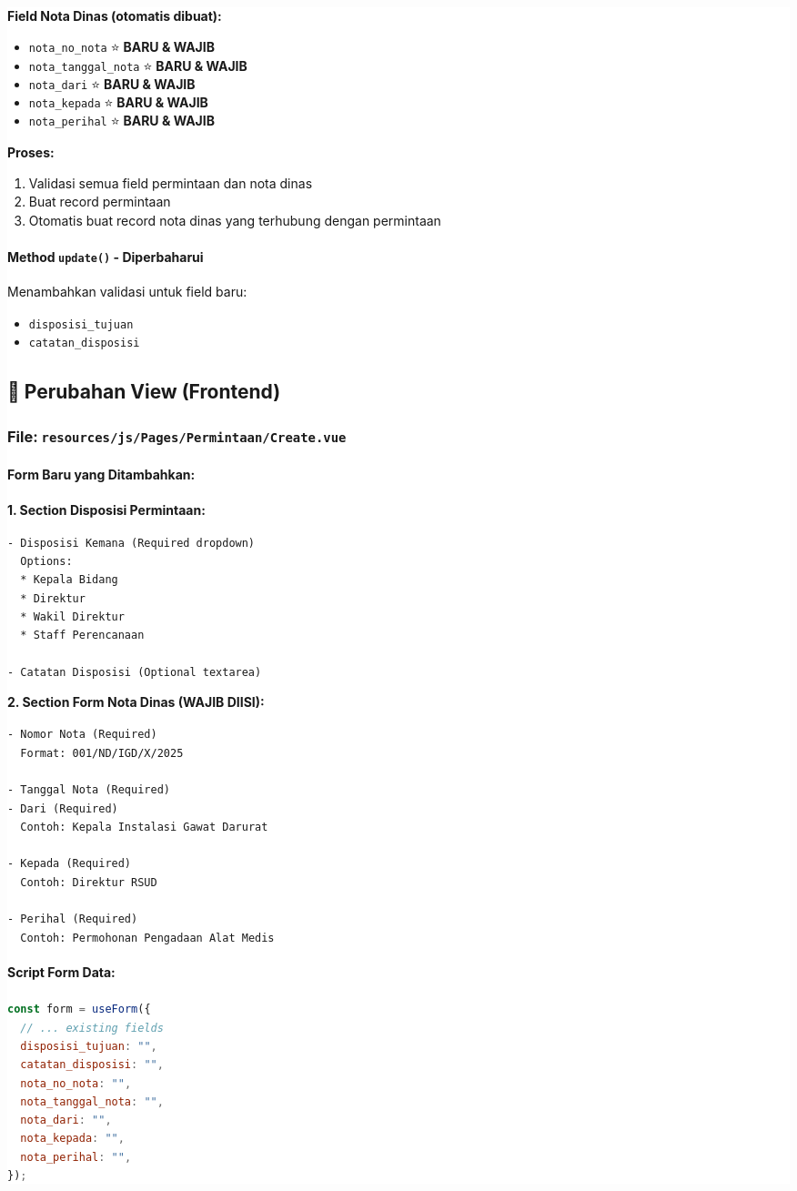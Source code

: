 **Field Nota Dinas (otomatis dibuat):**
- `nota_no_nota` ⭐ **BARU & WAJIB**
- `nota_tanggal_nota` ⭐ **BARU & WAJIB**
- `nota_dari` ⭐ **BARU & WAJIB**
- `nota_kepada` ⭐ **BARU & WAJIB**
- `nota_perihal` ⭐ **BARU & WAJIB**

**Proses:**
1. Validasi semua field permintaan dan nota dinas
2. Buat record permintaan
3. Otomatis buat record nota dinas yang terhubung dengan permintaan

#### Method `update()` - Diperbaharui

Menambahkan validasi untuk field baru:
- `disposisi_tujuan`
- `catatan_disposisi`

## 🎨 Perubahan View (Frontend)

### File: `resources/js/Pages/Permintaan/Create.vue`

#### Form Baru yang Ditambahkan:

**1. Section Disposisi Permintaan:**
```vue
- Disposisi Kemana (Required dropdown)
  Options:
  * Kepala Bidang
  * Direktur
  * Wakil Direktur
  * Staff Perencanaan
  
- Catatan Disposisi (Optional textarea)
```

**2. Section Form Nota Dinas (WAJIB DIISI):**
```vue
- Nomor Nota (Required)
  Format: 001/ND/IGD/X/2025
  
- Tanggal Nota (Required)
- Dari (Required)
  Contoh: Kepala Instalasi Gawat Darurat
  
- Kepada (Required)
  Contoh: Direktur RSUD
  
- Perihal (Required)
  Contoh: Permohonan Pengadaan Alat Medis
```

#### Script Form Data:
```javascript
const form = useForm({
  // ... existing fields
  disposisi_tujuan: "",
  catatan_disposisi: "",
  nota_no_nota: "",
  nota_tanggal_nota: "",
  nota_dari: "",
  nota_kepada: "",
  nota_perihal: "",
});
```

